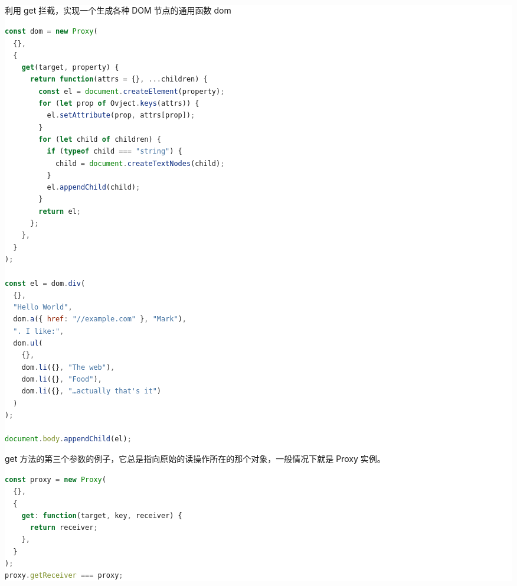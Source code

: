 利用 get 拦截，实现一个生成各种 DOM 节点的通用函数 dom

```js
const dom = new Proxy(
  {},
  {
    get(target, property) {
      return function(attrs = {}, ...children) {
        const el = document.createElement(property);
        for (let prop of Ovject.keys(attrs)) {
          el.setAttribute(prop, attrs[prop]);
        }
        for (let child of children) {
          if (typeof child === "string") {
            child = document.createTextNodes(child);
          }
          el.appendChild(child);
        }
        return el;
      };
    },
  }
);

const el = dom.div(
  {},
  "Hello World",
  dom.a({ href: "//example.com" }, "Mark"),
  ". I like:",
  dom.ul(
    {},
    dom.li({}, "The web"),
    dom.li({}, "Food"),
    dom.li({}, "…actually that's it")
  )
);

document.body.appendChild(el);
```

get 方法的第三个参数的例子，它总是指向原始的读操作所在的那个对象，一般情况下就是 Proxy 实例。

```js
const proxy = new Proxy(
  {},
  {
    get: function(target, key, receiver) {
      return receiver;
    },
  }
);
proxy.getReceiver === proxy;
```


  [Symbol.for("secret")]: "4",